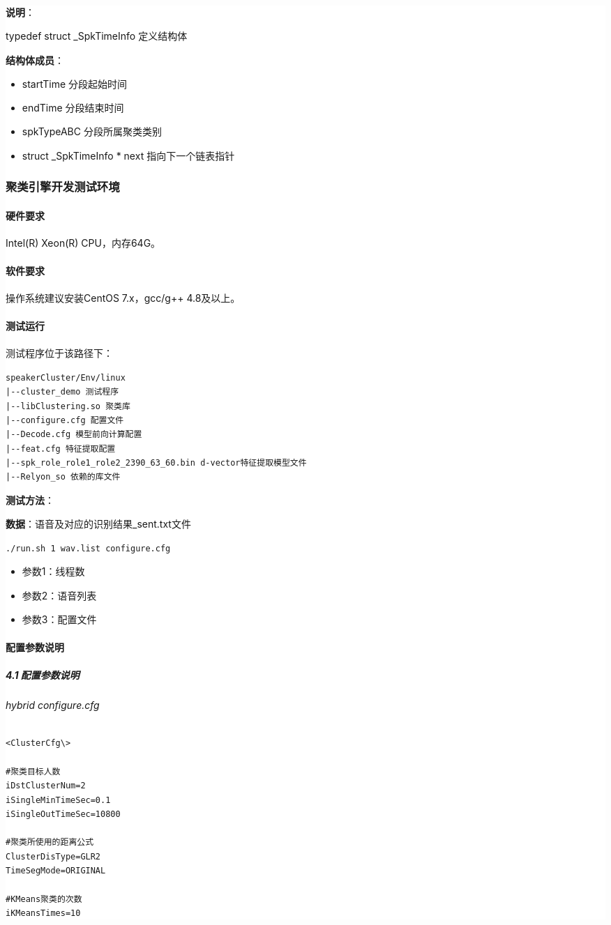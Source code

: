 **说明**：

typedef struct \_SpkTimeInfo 定义结构体

**结构体成员**：

- startTime 分段起始时间

- endTime 分段结束时间

- spkTypeABC 分段所属聚类类别

- struct \_SpkTimeInfo \* next 指向下一个链表指针

### 聚类引擎开发测试环境

#### 硬件要求

Intel(R) Xeon(R) CPU，内存64G。

#### 软件要求

操作系统建议安装CentOS 7.x，gcc/g++ 4.8及以上。

#### 测试运行

测试程序位于该路径下：

```
speakerCluster/Env/linux
|--cluster_demo 测试程序
|--libClustering.so 聚类库
|--configure.cfg 配置文件
|--Decode.cfg 模型前向计算配置
|--feat.cfg 特征提取配置
|--spk_role_role1_role2_2390_63_60.bin d-vector特征提取模型文件
|--Relyon_so 依赖的库文件
```

**测试方法**：

**数据**：语音及对应的识别结果\_sent.txt文件

```shell
./run.sh 1 wav.list configure.cfg
```

- 参数1：线程数

- 参数2：语音列表

- 参数3：配置文件

#### 配置参数说明

##### 4.1 配置参数说明

###### hybrid configure.cfg

```shell
<ClusterCfg\>

#聚类目标人数
iDstClusterNum=2
iSingleMinTimeSec=0.1
iSingleOutTimeSec=10800

#聚类所使用的距离公式
ClusterDisType=GLR2
TimeSegMode=ORIGINAL

#KMeans聚类的次数
iKMeansTimes=10
```